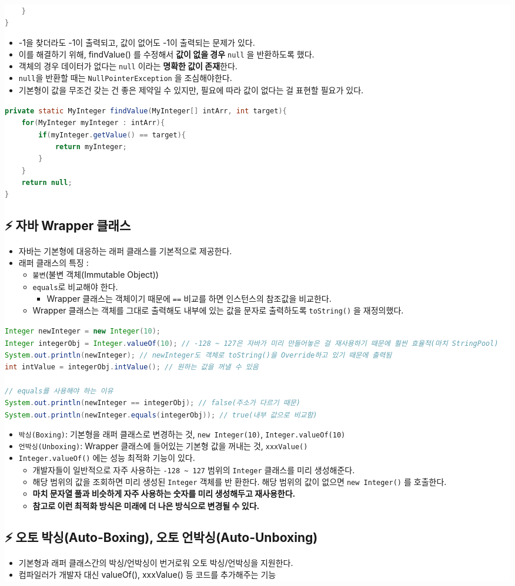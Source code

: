 ```java
    }
}
```

- -1을 찾더라도 -1이 출력되고, 값이 없어도 -1이 출력되는 문제가 있다.
- 이를 해결하기 위해, findValue() 를 수정해서 **값이 없을 경우** `null` 을 반환하도록 했다.
- 객체의 경우 데이터가 없다는 `null` 이라는 **명확한 값이 존재**한다.
- `null`을 반환할 때는 `NullPointerException` 을 조심해야한다.
- 기본형이 값을 무조건 갖는 건 좋은 제약일 수 있지만, 필요에 따라 값이 없다는 걸 표현할 필요가 있다.

```java
private static MyInteger findValue(MyInteger[] intArr, int target){
    for(MyInteger myInteger : intArr){
        if(myInteger.getValue() == target){
            return myInteger;
        }
    }
    return null;
}
```

## ⚡️ 자바 Wrapper 클래스
- 자바는 기본형에 대응하는 래퍼 클래스를 기본적으로 제공한다.
- 래퍼 클래스의 특징 : 
  - `불변`(불변 객체(Immutable Object))
  - `equals`로 비교해야 한다.
    - Wrapper 클래스는 객체이기 때문에 `==` 비교를 하면 인스턴스의 참조값을 비교한다.
  - Wrapper 클래스는 객체를 그대로 출력해도 내부에 있는 값을 문자로 출력하도록 `toString()` 을 재정의했다.

```java
Integer newInteger = new Integer(10);
Integer integerObj = Integer.valueOf(10); // -128 ~ 127은 자바가 미리 만들어놓은 걸 재사용하기 때문에 훨씬 효율적(마치 StringPool)
System.out.println(newInteger); // newInteger도 객체로 toString()을 Override하고 있기 때문에 출력됨
int intValue = integerObj.intValue(); // 원하는 값을 꺼낼 수 있음

// equals를 사용해야 하는 이유
System.out.println(newInteger == integerObj); // false(주소가 다르기 때문)
System.out.println(newInteger.equals(integerObj)); // true(내부 값으로 비교함)

```
- `박싱(Boxing)`: 기본형을 래퍼 클래스로 변경하는 것, `new Integer(10)`, `Integer.valueOf(10)`
- `언박싱(Unboxing)`: Wrapper 클래스에 들어있는 기본형 값을 꺼내는 것, `xxxValue()`
- `Integer.valueOf()` 에는 성능 최적화 기능이 있다. 
  - 개발자들이 일반적으로 자주 사용하는 `-128 ~ 127` 범위의 `Integer` 클래스를 미리 생성해준다. 
  - 해당 범위의 값을 조회하면 미리 생성된 `Integer` 객체를 반 환한다. 해당 범위의 값이 없으면 `new Integer()` 를 호출한다. 
  - **마치 문자열 풀과 비슷하게 자주 사용하는 숫자를 미리 생성해두고 재사용한다.** 
  - **참고로 이런 최적화 방식은 미래에 더 나은 방식으로 변경될 수 있다.**


## ⚡️ 오토 박싱(Auto-Boxing), 오토 언박싱(Auto-Unboxing)
- 기본형과 래퍼 클래스간의 박싱/언박싱이 번거로워 오토 박싱/언박싱을 지원한다.
- 컴파일러가 개발자 대신 valueOf(), xxxValue() 등 코드를 추가해주는 기능
